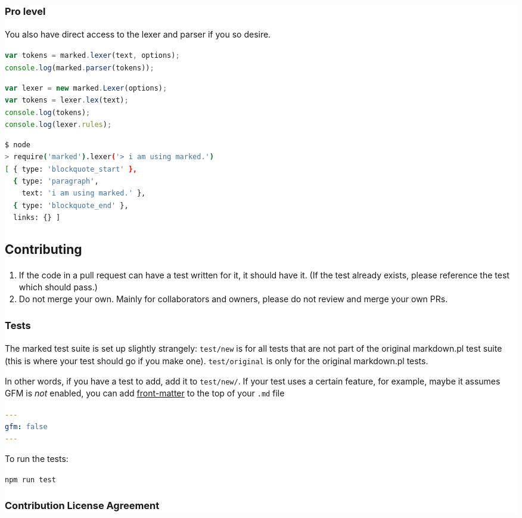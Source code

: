 ### Pro level

You also have direct access to the lexer and parser if you so desire.

``` js
var tokens = marked.lexer(text, options);
console.log(marked.parser(tokens));
```

``` js
var lexer = new marked.Lexer(options);
var tokens = lexer.lex(text);
console.log(tokens);
console.log(lexer.rules);
```

``` bash
$ node
> require('marked').lexer('> i am using marked.')
[ { type: 'blockquote_start' },
  { type: 'paragraph',
    text: 'i am using marked.' },
  { type: 'blockquote_end' },
  links: {} ]
```

<h2 id="contributing">Contributing</h2>

1. If the code in a pull request can have a test written for it, it should have it. (If the test already exists, please reference the test which should pass.)
2. Do not merge your own. Mainly for collaborators and owners, please do not review and merge your own PRs.

### Tests

The marked test suite is set up slightly strangely: `test/new` is for all tests
that are not part of the original markdown.pl test suite (this is where your
test should go if you make one). `test/original` is only for the original
markdown.pl tests.

In other words, if you have a test to add, add it to `test/new/`. If your test
uses a certain feature, for example, maybe it assumes GFM is *not* enabled, you
can add [front-matter](https://www.npmjs.com/package/front-matter) to the top of
your `.md` file

``` yml
---
gfm: false
---
```

To run the tests:

``` bash
npm run test
```

### Contribution License Agreement
